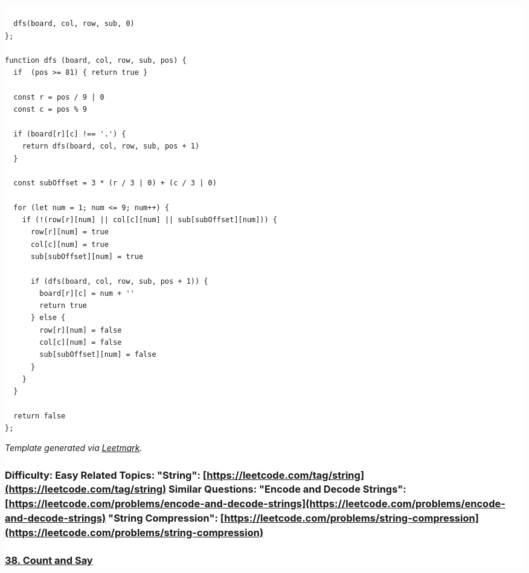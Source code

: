 ```text

  dfs(board, col, row, sub, 0)
};

function dfs (board, col, row, sub, pos) {
  if  (pos >= 81) { return true }

  const r = pos / 9 | 0
  const c = pos % 9

  if (board[r][c] !== '.') {
    return dfs(board, col, row, sub, pos + 1)
  }

  const subOffset = 3 * (r / 3 | 0) + (c / 3 | 0)

  for (let num = 1; num <= 9; num++) {
    if (!(row[r][num] || col[c][num] || sub[subOffset][num])) {
      row[r][num] = true
      col[c][num] = true
      sub[subOffset][num] = true

      if (dfs(board, col, row, sub, pos + 1)) {
        board[r][c] = num + ''
        return true
      } else {
        row[r][num] = false
        col[c][num] = false
        sub[subOffset][num] = false
      }
    }
  }

  return false
};
```

_Template generated via_ [_Leetmark_](https://github.com/crimx/crx-leetmark)_._

### Difficulty: Easy Related Topics: "String": [https://leetcode.com/tag/string](https://leetcode.com/tag/string) Similar Questions: "Encode and Decode Strings": [https://leetcode.com/problems/encode-and-decode-strings](https://leetcode.com/problems/encode-and-decode-strings) "String Compression": [https://leetcode.com/problems/string-compression](https://leetcode.com/problems/string-compression)

### [38. Count and Say](https://leetcode.com/problems/count-and-say/description/) <a id="38-count-and-sayhttpsleetcodecomproblemscount-and-saydescription"></a>
